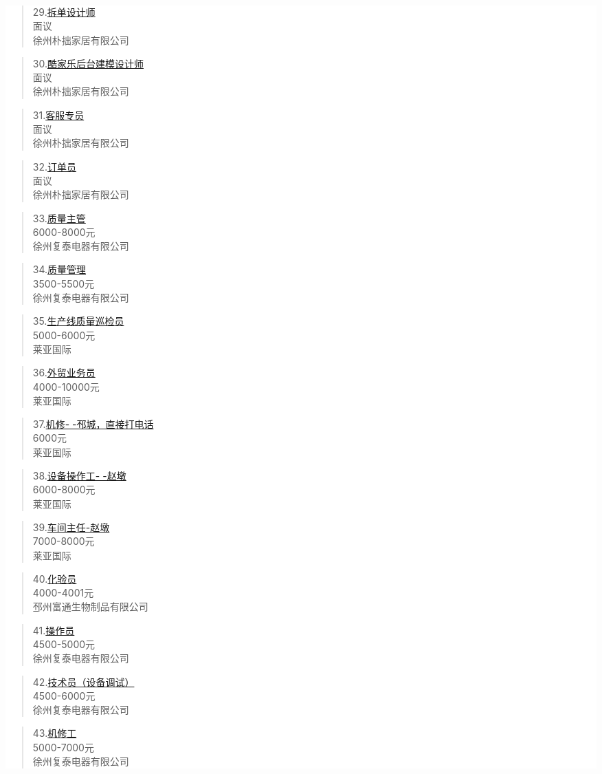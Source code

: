 >29.[拆单设计师](https://www.pzhr.com/job/18032.html)<br>
>面议<br>
>徐州朴拙家居有限公司

>30.[酷家乐后台建模设计师](https://www.pzhr.com/job/18031.html)<br>
>面议<br>
>徐州朴拙家居有限公司

>31.[客服专员](https://www.pzhr.com/job/18037.html)<br>
>面议<br>
>徐州朴拙家居有限公司

>32.[订单员](https://www.pzhr.com/job/18036.html)<br>
>面议<br>
>徐州朴拙家居有限公司

>33.[质量主管](https://www.pzhr.com/job/18136.html)<br>
>6000-8000元<br>
>徐州复泰电器有限公司

>34.[质量管理](https://www.pzhr.com/job/9343.html)<br>
>3500-5500元<br>
>徐州复泰电器有限公司

>35.[生产线质量巡检员](https://www.pzhr.com/job/18321.html)<br>
>5000-6000元<br>
>莱亚国际

>36.[外贸业务员](https://www.pzhr.com/job/18264.html)<br>
>4000-10000元<br>
>莱亚国际

>37.[机修- -邳城，直接打电话](https://www.pzhr.com/job/17848.html)<br>
>6000元<br>
>莱亚国际

>38.[设备操作工- -赵墩](https://www.pzhr.com/job/18153.html)<br>
>6000-8000元<br>
>莱亚国际

>39.[车间主任-赵墩](https://www.pzhr.com/job/18261.html)<br>
>7000-8000元<br>
>莱亚国际

>40.[化验员](https://www.pzhr.com/job/17661.html)<br>
>4000-4001元<br>
>邳州富通生物制品有限公司

>41.[操作员](https://www.pzhr.com/job/18300.html)<br>
>4500-5000元<br>
>徐州复泰电器有限公司

>42.[技术员（设备调试）](https://www.pzhr.com/job/18299.html)<br>
>4500-6000元<br>
>徐州复泰电器有限公司

>43.[机修工](https://www.pzhr.com/job/7398.html)<br>
>5000-7000元<br>
>徐州复泰电器有限公司

